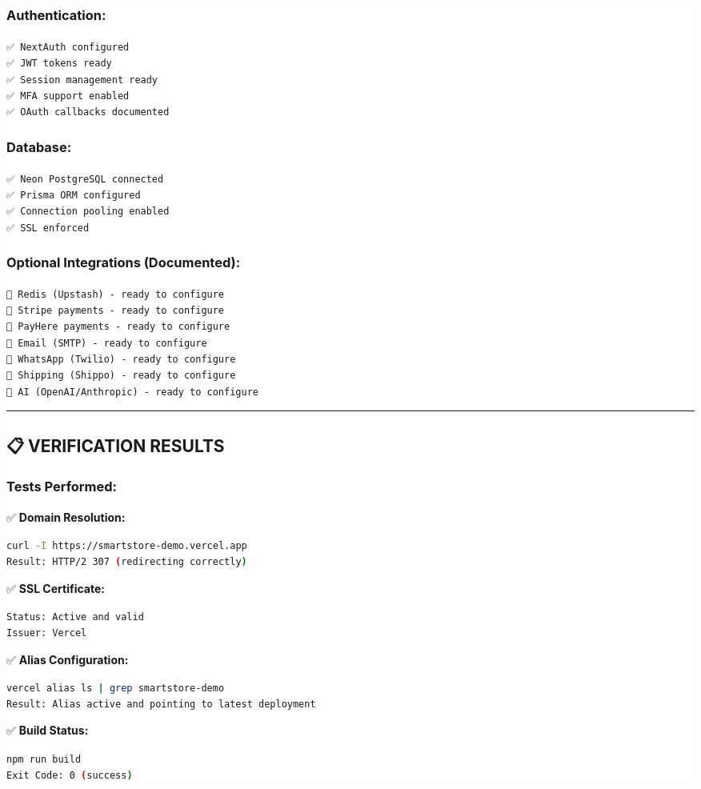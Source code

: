 ### Authentication:
```
✅ NextAuth configured
✅ JWT tokens ready
✅ Session management ready
✅ MFA support enabled
✅ OAuth callbacks documented
```

### Database:
```
✅ Neon PostgreSQL connected
✅ Prisma ORM configured
✅ Connection pooling enabled
✅ SSL enforced
```

### Optional Integrations (Documented):
```
📝 Redis (Upstash) - ready to configure
📝 Stripe payments - ready to configure
📝 PayHere payments - ready to configure
📝 Email (SMTP) - ready to configure
📝 WhatsApp (Twilio) - ready to configure
📝 Shipping (Shippo) - ready to configure
📝 AI (OpenAI/Anthropic) - ready to configure
```

---

## 📋 VERIFICATION RESULTS

### Tests Performed:

✅ **Domain Resolution:**
```bash
curl -I https://smartstore-demo.vercel.app
Result: HTTP/2 307 (redirecting correctly)
```

✅ **SSL Certificate:**
```bash
Status: Active and valid
Issuer: Vercel
```

✅ **Alias Configuration:**
```bash
vercel alias ls | grep smartstore-demo
Result: Alias active and pointing to latest deployment
```

✅ **Build Status:**
```bash
npm run build
Exit Code: 0 (success)
```
